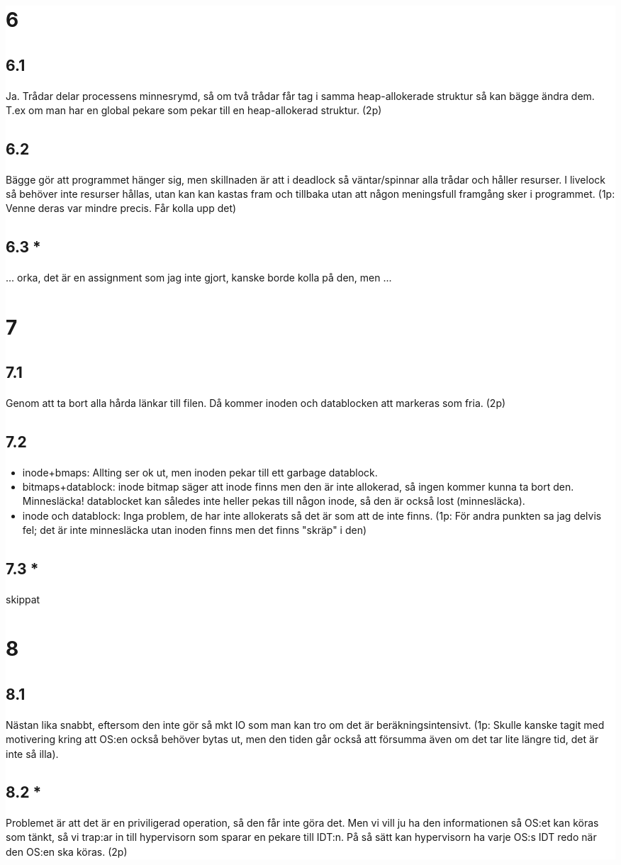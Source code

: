 # 6
## 6.1
Ja. Trådar delar processens minnesrymd, så om två trådar får tag i samma heap-allokerade struktur så kan bägge ändra dem. T.ex om man har en global pekare som pekar till en heap-allokerad struktur.
(2p)

## 6.2
Bägge gör att programmet hänger sig, men skillnaden är att i deadlock så väntar/spinnar alla trådar och håller resurser. I livelock så behöver inte resurser hållas, utan kan kan kastas fram och tillbaka utan att någon meningsfull framgång sker i programmet.
(1p: Venne deras var mindre precis. Får kolla upp det)

## 6.3 *
... orka, det är en assignment som jag inte gjort, kanske borde kolla på den, men ...

# 7
## 7.1
Genom att ta bort alla hårda länkar till filen. Då kommer inoden och datablocken att markeras som fria.
(2p)

## 7.2
* inode+bmaps: Allting ser ok ut, men inoden pekar till ett garbage datablock. 
* bitmaps+datablock: inode bitmap säger att inode finns men den är inte allokerad, så ingen kommer kunna ta bort den. Minnesläcka! datablocket kan således inte heller pekas till någon inode, så den är också lost (minnesläcka). 
* inode och datablock: Inga problem, de har inte allokerats så det är som att de inte finns.
(1p: För andra punkten sa jag delvis fel; det är inte minnesläcka utan inoden finns men det finns "skräp" i den)

## 7.3 *
skippat

# 8
## 8.1
Nästan lika snabbt, eftersom den inte gör så mkt IO som man kan tro om det är beräkningsintensivt.
(1p: Skulle kanske tagit med motivering kring att OS:en också behöver bytas ut, men den tiden går också att försumma även om det tar lite längre tid, det är inte så illa).

## 8.2 *
Problemet är att det är en priviligerad operation, så den får inte göra det. Men vi vill ju ha den informationen så OS:et kan köras som tänkt, så vi trap:ar in till hypervisorn som sparar en pekare till IDT:n. På så sätt kan hypervisorn ha varje OS:s IDT redo när den OS:en ska köras.
(2p)
